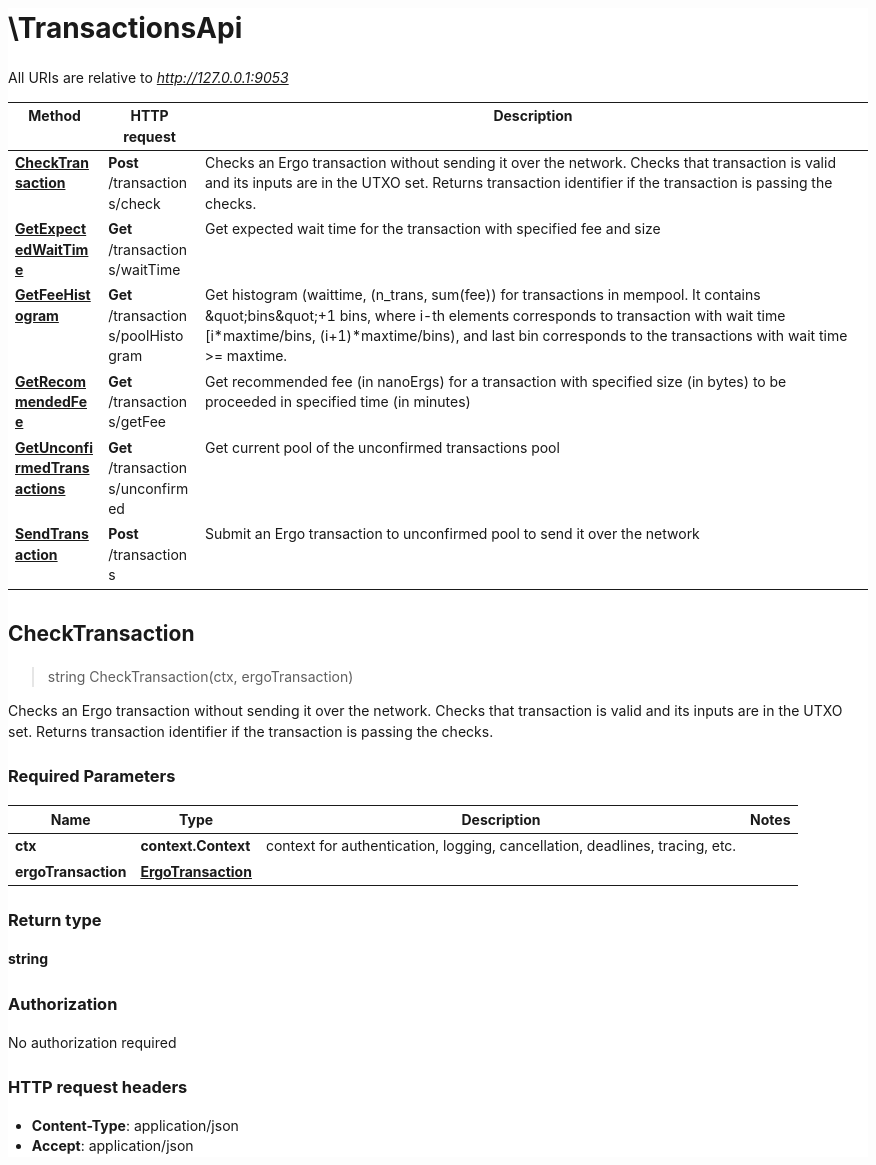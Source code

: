 # \TransactionsApi

All URIs are relative to *http://127.0.0.1:9053*

Method | HTTP request | Description
------------- | ------------- | -------------
[**CheckTransaction**](TransactionsApi.md#CheckTransaction) | **Post** /transactions/check | Checks an Ergo transaction without sending it over the network. Checks that transaction is valid and its inputs are in the UTXO set. Returns transaction identifier if the transaction is passing the checks.
[**GetExpectedWaitTime**](TransactionsApi.md#GetExpectedWaitTime) | **Get** /transactions/waitTime | Get expected wait time for the transaction with specified fee and size
[**GetFeeHistogram**](TransactionsApi.md#GetFeeHistogram) | **Get** /transactions/poolHistogram | Get histogram (waittime, (n_trans, sum(fee)) for transactions in mempool. It contains \&quot;bins\&quot;+1 bins, where i-th elements corresponds to transaction with wait time [i*maxtime/bins, (i+1)*maxtime/bins), and last bin corresponds to the transactions with wait time &gt;&#x3D; maxtime.
[**GetRecommendedFee**](TransactionsApi.md#GetRecommendedFee) | **Get** /transactions/getFee | Get recommended fee (in nanoErgs) for a transaction with specified size (in bytes) to be proceeded in specified time (in minutes)
[**GetUnconfirmedTransactions**](TransactionsApi.md#GetUnconfirmedTransactions) | **Get** /transactions/unconfirmed | Get current pool of the unconfirmed transactions pool
[**SendTransaction**](TransactionsApi.md#SendTransaction) | **Post** /transactions | Submit an Ergo transaction to unconfirmed pool to send it over the network



## CheckTransaction

> string CheckTransaction(ctx, ergoTransaction)

Checks an Ergo transaction without sending it over the network. Checks that transaction is valid and its inputs are in the UTXO set. Returns transaction identifier if the transaction is passing the checks.

### Required Parameters


Name | Type | Description  | Notes
------------- | ------------- | ------------- | -------------
**ctx** | **context.Context** | context for authentication, logging, cancellation, deadlines, tracing, etc.
**ergoTransaction** | [**ErgoTransaction**](ErgoTransaction.md)|  | 

### Return type

**string**

### Authorization

No authorization required

### HTTP request headers

- **Content-Type**: application/json
- **Accept**: application/json
